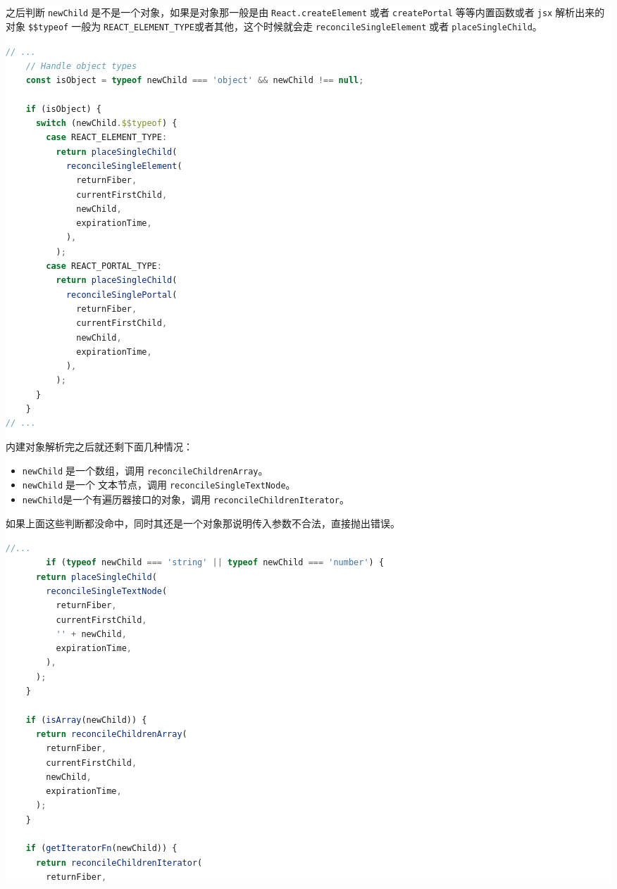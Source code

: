 之后判断 `newChild` 是不是一个对象，如果是对象那一般是由 `React.createElement` 或者 `createPortal` 等等内置函数或者 `jsx` 解析出来的对象 `$$typeof` 一般为 `REACT_ELEMENT_TYPE`或者其他，这个时候就会走 `reconcileSingleElement` 或者 `placeSingleChild`。

```ts
// ...
    // Handle object types
    const isObject = typeof newChild === 'object' && newChild !== null;

    if (isObject) {
      switch (newChild.$$typeof) {
        case REACT_ELEMENT_TYPE:
          return placeSingleChild(
            reconcileSingleElement(
              returnFiber,
              currentFirstChild,
              newChild,
              expirationTime,
            ),
          );
        case REACT_PORTAL_TYPE:
          return placeSingleChild(
            reconcileSinglePortal(
              returnFiber,
              currentFirstChild,
              newChild,
              expirationTime,
            ),
          );
      }
    }
// ...
```

内建对象解析完之后就还剩下面几种情况：

+ `newChild` 是一个数组，调用 `reconcileChildrenArray`。
+ `newChild` 是一个 文本节点，调用 `reconcileSingleTextNode`。
+ `newChild`是一个有遍历器接口的对象，调用 `reconcileChildrenIterator`。

如果上面这些判断都没命中，同时其还是一个对象那说明传入参数不合法，直接抛出错误。

```ts
//...
		if (typeof newChild === 'string' || typeof newChild === 'number') {
      return placeSingleChild(
        reconcileSingleTextNode(
          returnFiber,
          currentFirstChild,
          '' + newChild,
          expirationTime,
        ),
      );
    }

    if (isArray(newChild)) {
      return reconcileChildrenArray(
        returnFiber,
        currentFirstChild,
        newChild,
        expirationTime,
      );
    }

    if (getIteratorFn(newChild)) {
      return reconcileChildrenIterator(
        returnFiber,
```
